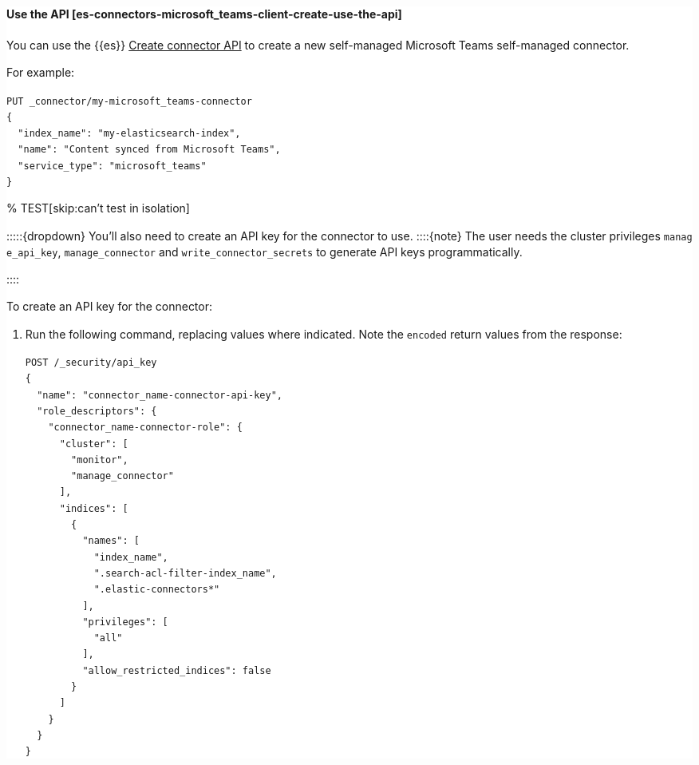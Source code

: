 
#### Use the API [es-connectors-microsoft_teams-client-create-use-the-api]

You can use the {{es}} [Create connector API](https://www.elastic.co/docs/api/doc/elasticsearch/group/endpoint-connector) to create a new self-managed Microsoft Teams self-managed connector.

For example:

```console
PUT _connector/my-microsoft_teams-connector
{
  "index_name": "my-elasticsearch-index",
  "name": "Content synced from Microsoft Teams",
  "service_type": "microsoft_teams"
}
```
%  TEST[skip:can’t test in isolation]

:::::{dropdown} You’ll also need to create an API key for the connector to use.
::::{note}
The user needs the cluster privileges `manage_api_key`, `manage_connector` and `write_connector_secrets` to generate API keys programmatically.

::::


To create an API key for the connector:

1. Run the following command, replacing values where indicated. Note the `encoded` return values from the response:

    ```console
    POST /_security/api_key
    {
      "name": "connector_name-connector-api-key",
      "role_descriptors": {
        "connector_name-connector-role": {
          "cluster": [
            "monitor",
            "manage_connector"
          ],
          "indices": [
            {
              "names": [
                "index_name",
                ".search-acl-filter-index_name",
                ".elastic-connectors*"
              ],
              "privileges": [
                "all"
              ],
              "allow_restricted_indices": false
            }
          ]
        }
      }
    }
    ```
